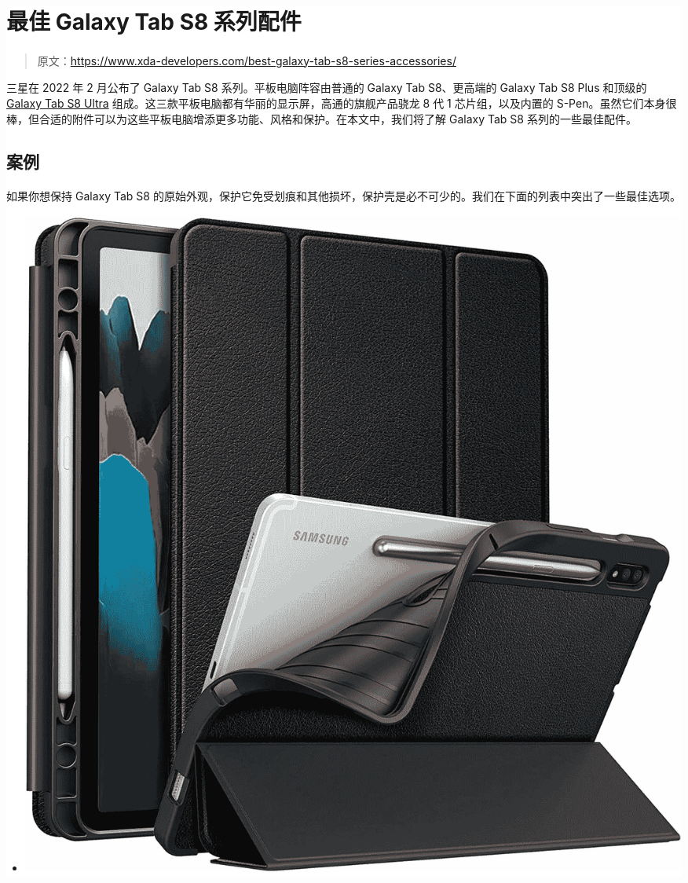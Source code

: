 # 最佳 Galaxy Tab S8 系列配件

> 原文：<https://www.xda-developers.com/best-galaxy-tab-s8-series-accessories/>

三星在 2022 年 2 月公布了 Galaxy Tab S8 系列。平板电脑阵容由普通的 Galaxy Tab S8、更高端的 Galaxy Tab S8 Plus 和顶级的 [Galaxy Tab S8 Ultra](https://www.xda-developers.com/samsung-galaxy-tab-s8-ultra-review/) 组成。这三款平板电脑都有华丽的显示屏，高通的旗舰产品骁龙 8 代 1 芯片组，以及内置的 S-Pen。虽然它们本身很棒，但合适的附件可以为这些平板电脑增添更多功能、风格和保护。在本文中，我们将了解 Galaxy Tab S8 系列的一些最佳配件。

## 案例

如果你想保持 Galaxy Tab S8 的原始外观，保护它免受划痕和其他损坏，保护壳是必不可少的。我们在下面的列表中突出了一些最佳选项。

*   <picture>![This folio case has a TPU back with a nice leather-like texture on the front. It looks quite premium and it's affordable.](img/194281ee2171eae0299b4960e723feee.png)</picture>
